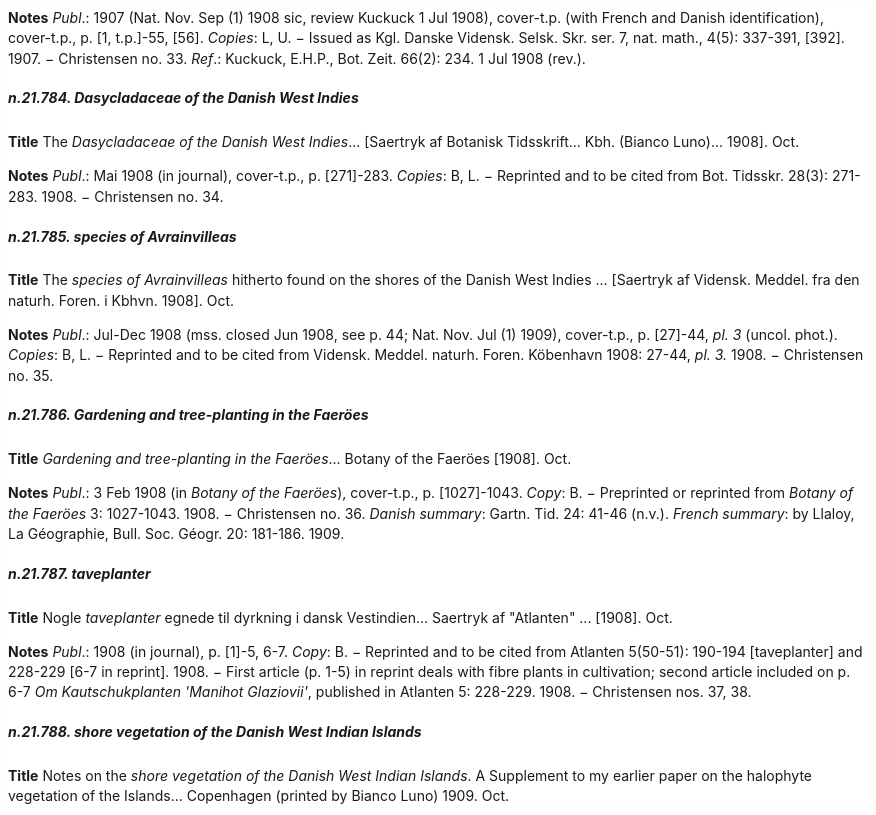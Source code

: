 **Notes**
*Publ*.: 1907 (Nat. Nov. Sep (1) 1908 sic, review Kuckuck 1 Jul 1908), cover-t.p. (with French and Danish identification), cover-t.p., p. \[1, t.p.\]-55, \[56\]. *Copies*: L, U. − Issued as Kgl. Danske Vidensk. Selsk. Skr. ser. 7, nat. math., 4(5): 337-391, \[392\]. 1907. − Christensen no. 33.
*Ref*.: Kuckuck, E.H.P., Bot. Zeit. 66(2): 234. 1 Jul 1908 (rev.).

##### n.21.784. Dasycladaceae of the Danish West Indies

**Title**
The *Dasycladaceae of the Danish West Indies*... \[Saertryk af Botanisk Tidsskrift... Kbh. (Bianco Luno)... 1908\]. Oct.

**Notes**
*Publ*.: Mai 1908 (in journal), cover-t.p., p. \[271\]-283. *Copies*: B, L. − Reprinted and to be cited from Bot. Tidsskr. 28(3): 271-283. 1908. − Christensen no. 34.

##### n.21.785. species of Avrainvilleas

**Title**
The *species of Avrainvilleas* hitherto found on the shores of the Danish West Indies ... \[Saertryk af Vidensk. Meddel. fra den naturh. Foren. i Kbhvn. 1908\]. Oct.

**Notes**
*Publ*.: Jul-Dec 1908 (mss. closed Jun 1908, see p. 44; Nat. Nov. Jul (1) 1909), cover-t.p., p. \[27\]-44, *pl. 3* (uncol. phot.). *Copies*: B, L. − Reprinted and to be cited from Vidensk. Meddel. naturh. Foren. Köbenhavn 1908: 27-44, *pl. 3.* 1908. − Christensen no. 35.

##### n.21.786. Gardening and tree-planting in the Faeröes

**Title**
*Gardening and tree-planting in the Faeröes*... Botany of the Faeröes \[1908\]. Oct.

**Notes**
*Publ*.: 3 Feb 1908 (in *Botany of the Faeröes*), cover-t.p., p. \[1027\]-1043. *Copy*: B. − Preprinted or reprinted from *Botany of the Faeröes* 3: 1027-1043. 1908. − Christensen no. 36.
*Danish summary*: Gartn. Tid. 24: 41-46 (n.v.).
*French summary*: by Llaloy, La Géographie, Bull. Soc. Géogr. 20: 181-186. 1909.

##### n.21.787. taveplanter

**Title**
Nogle *taveplanter* egnede til dyrkning i dansk Vestindien... Saertryk af "Atlanten" ... \[1908\]. Oct.

**Notes**
*Publ*.: 1908 (in journal), p. \[1\]-5, 6-7. *Copy*: B. − Reprinted and to be cited from Atlanten 5(50-51): 190-194 \[taveplanter\] and 228-229 \[6-7 in reprint\]. 1908. − First article (p. 1-5) in reprint deals with fibre plants in cultivation; second article included on p. 6-7 *Om Kautschukplanten 'Manihot Glaziovii'*, published in Atlanten 5: 228-229. 1908. − Christensen nos. 37, 38.

##### n.21.788. shore vegetation of the Danish West Indian Islands

**Title**
Notes on the *shore vegetation of the Danish West Indian Islands*. A Supplement to my earlier paper on the halophyte vegetation of the Islands... Copenhagen (printed by Bianco Luno) 1909. Oct.
